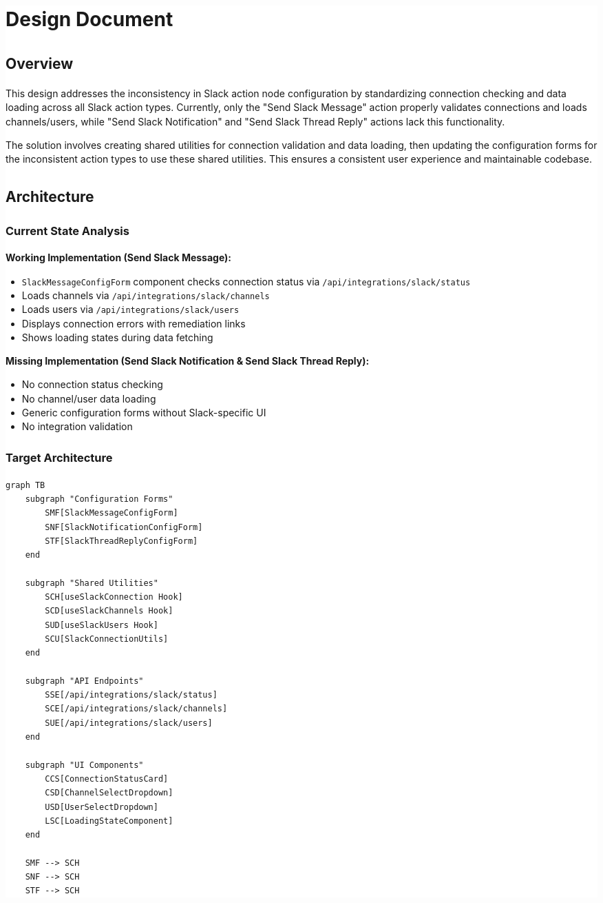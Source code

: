 # Design Document

## Overview

This design addresses the inconsistency in Slack action node configuration by standardizing connection checking and data loading across all Slack action types. Currently, only the "Send Slack Message" action properly validates connections and loads channels/users, while "Send Slack Notification" and "Send Slack Thread Reply" actions lack this functionality.

The solution involves creating shared utilities for connection validation and data loading, then updating the configuration forms for the inconsistent action types to use these shared utilities. This ensures a consistent user experience and maintainable codebase.

## Architecture

### Current State Analysis

**Working Implementation (Send Slack Message):**
- `SlackMessageConfigForm` component checks connection status via `/api/integrations/slack/status`
- Loads channels via `/api/integrations/slack/channels`
- Loads users via `/api/integrations/slack/users`
- Displays connection errors with remediation links
- Shows loading states during data fetching

**Missing Implementation (Send Slack Notification & Send Slack Thread Reply):**
- No connection status checking
- No channel/user data loading
- Generic configuration forms without Slack-specific UI
- No integration validation

### Target Architecture

```mermaid
graph TB
    subgraph "Configuration Forms"
        SMF[SlackMessageConfigForm]
        SNF[SlackNotificationConfigForm]
        STF[SlackThreadReplyConfigForm]
    end
    
    subgraph "Shared Utilities"
        SCH[useSlackConnection Hook]
        SCD[useSlackChannels Hook]
        SUD[useSlackUsers Hook]
        SCU[SlackConnectionUtils]
    end
    
    subgraph "API Endpoints"
        SSE[/api/integrations/slack/status]
        SCE[/api/integrations/slack/channels]
        SUE[/api/integrations/slack/users]
    end
    
    subgraph "UI Components"
        CCS[ConnectionStatusCard]
        CSD[ChannelSelectDropdown]
        USD[UserSelectDropdown]
        LSC[LoadingStateComponent]
    end
    
    SMF --> SCH
    SNF --> SCH
    STF --> SCH
```